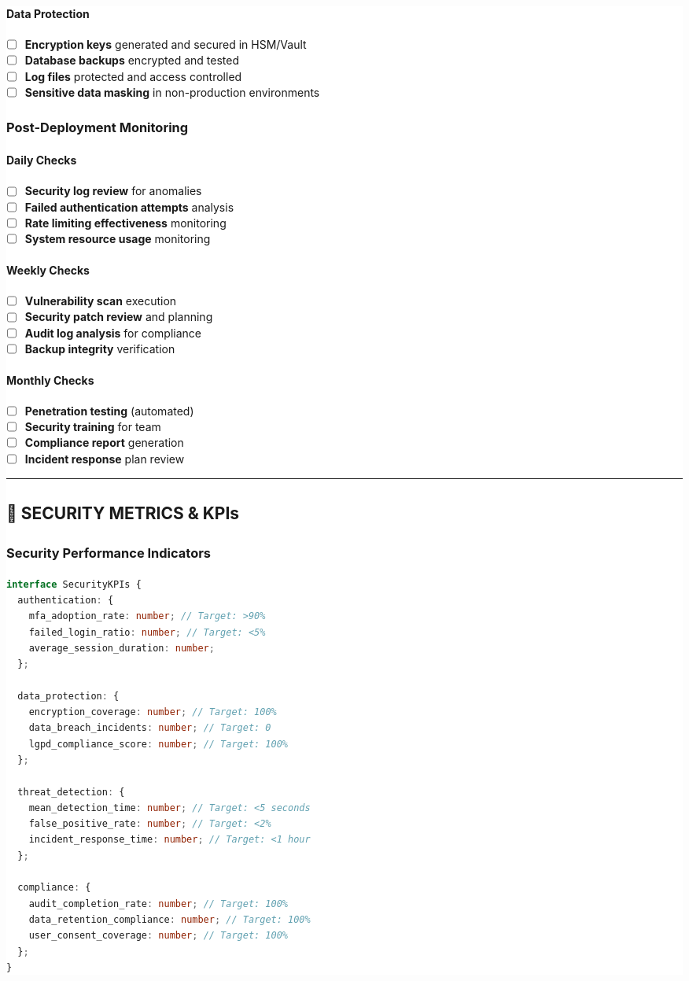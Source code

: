 #### Data Protection
- [ ] **Encryption keys** generated and secured in HSM/Vault
- [ ] **Database backups** encrypted and tested
- [ ] **Log files** protected and access controlled
- [ ] **Sensitive data masking** in non-production environments

### Post-Deployment Monitoring

#### Daily Checks
- [ ] **Security log review** for anomalies
- [ ] **Failed authentication attempts** analysis
- [ ] **Rate limiting effectiveness** monitoring
- [ ] **System resource usage** monitoring

#### Weekly Checks
- [ ] **Vulnerability scan** execution
- [ ] **Security patch review** and planning
- [ ] **Audit log analysis** for compliance
- [ ] **Backup integrity** verification

#### Monthly Checks
- [ ] **Penetration testing** (automated)
- [ ] **Security training** for team
- [ ] **Compliance report** generation
- [ ] **Incident response** plan review

---

## 🎯 SECURITY METRICS & KPIs

### Security Performance Indicators

```typescript
interface SecurityKPIs {
  authentication: {
    mfa_adoption_rate: number; // Target: >90%
    failed_login_ratio: number; // Target: <5%
    average_session_duration: number;
  };
  
  data_protection: {
    encryption_coverage: number; // Target: 100%
    data_breach_incidents: number; // Target: 0
    lgpd_compliance_score: number; // Target: 100%
  };
  
  threat_detection: {
    mean_detection_time: number; // Target: <5 seconds
    false_positive_rate: number; // Target: <2%
    incident_response_time: number; // Target: <1 hour
  };
  
  compliance: {
    audit_completion_rate: number; // Target: 100%
    data_retention_compliance: number; // Target: 100%
    user_consent_coverage: number; // Target: 100%
  };
}
```
